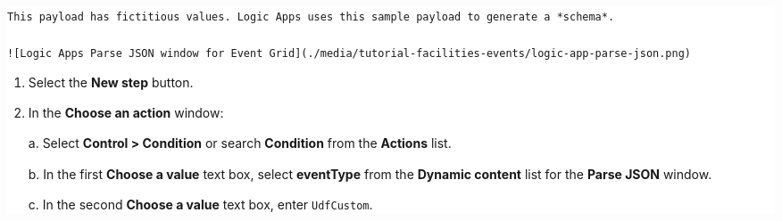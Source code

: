     This payload has fictitious values. Logic Apps uses this sample payload to generate a *schema*.

    ![Logic Apps Parse JSON window for Event Grid](./media/tutorial-facilities-events/logic-app-parse-json.png)

1. Select the **New step** button.

1. In the **Choose an action** window:

   a. Select **Control > Condition** or search **Condition** from the **Actions** list. 

   b. In the first **Choose a value** text box, select **eventType** from the **Dynamic content** list for the **Parse JSON** window.

   c. In the second **Choose a value** text box, enter `UdfCustom`.

